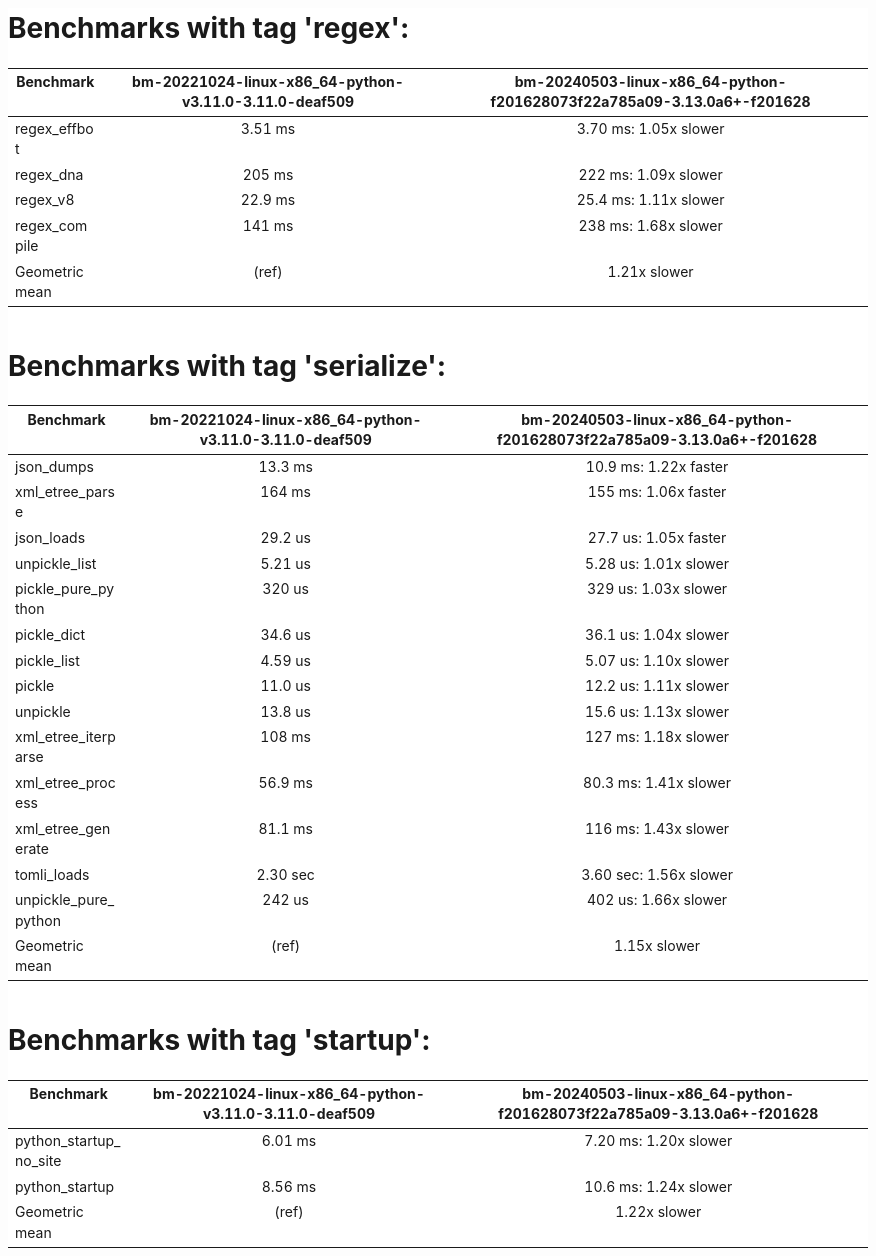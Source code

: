 Benchmarks with tag 'regex':
============================

| Benchmark      | bm-20221024-linux-x86_64-python-v3.11.0-3.11.0-deaf509 | bm-20240503-linux-x86_64-python-f201628073f22a785a09-3.13.0a6+-f201628 |
|----------------|:------------------------------------------------------:|:----------------------------------------------------------------------:|
| regex_effbot   | 3.51 ms                                                | 3.70 ms: 1.05x slower                                                  |
| regex_dna      | 205 ms                                                 | 222 ms: 1.09x slower                                                   |
| regex_v8       | 22.9 ms                                                | 25.4 ms: 1.11x slower                                                  |
| regex_compile  | 141 ms                                                 | 238 ms: 1.68x slower                                                   |
| Geometric mean | (ref)                                                  | 1.21x slower                                                           |

Benchmarks with tag 'serialize':
================================

| Benchmark            | bm-20221024-linux-x86_64-python-v3.11.0-3.11.0-deaf509 | bm-20240503-linux-x86_64-python-f201628073f22a785a09-3.13.0a6+-f201628 |
|----------------------|:------------------------------------------------------:|:----------------------------------------------------------------------:|
| json_dumps           | 13.3 ms                                                | 10.9 ms: 1.22x faster                                                  |
| xml_etree_parse      | 164 ms                                                 | 155 ms: 1.06x faster                                                   |
| json_loads           | 29.2 us                                                | 27.7 us: 1.05x faster                                                  |
| unpickle_list        | 5.21 us                                                | 5.28 us: 1.01x slower                                                  |
| pickle_pure_python   | 320 us                                                 | 329 us: 1.03x slower                                                   |
| pickle_dict          | 34.6 us                                                | 36.1 us: 1.04x slower                                                  |
| pickle_list          | 4.59 us                                                | 5.07 us: 1.10x slower                                                  |
| pickle               | 11.0 us                                                | 12.2 us: 1.11x slower                                                  |
| unpickle             | 13.8 us                                                | 15.6 us: 1.13x slower                                                  |
| xml_etree_iterparse  | 108 ms                                                 | 127 ms: 1.18x slower                                                   |
| xml_etree_process    | 56.9 ms                                                | 80.3 ms: 1.41x slower                                                  |
| xml_etree_generate   | 81.1 ms                                                | 116 ms: 1.43x slower                                                   |
| tomli_loads          | 2.30 sec                                               | 3.60 sec: 1.56x slower                                                 |
| unpickle_pure_python | 242 us                                                 | 402 us: 1.66x slower                                                   |
| Geometric mean       | (ref)                                                  | 1.15x slower                                                           |

Benchmarks with tag 'startup':
==============================

| Benchmark              | bm-20221024-linux-x86_64-python-v3.11.0-3.11.0-deaf509 | bm-20240503-linux-x86_64-python-f201628073f22a785a09-3.13.0a6+-f201628 |
|------------------------|:------------------------------------------------------:|:----------------------------------------------------------------------:|
| python_startup_no_site | 6.01 ms                                                | 7.20 ms: 1.20x slower                                                  |
| python_startup         | 8.56 ms                                                | 10.6 ms: 1.24x slower                                                  |
| Geometric mean         | (ref)                                                  | 1.22x slower                                                           |
